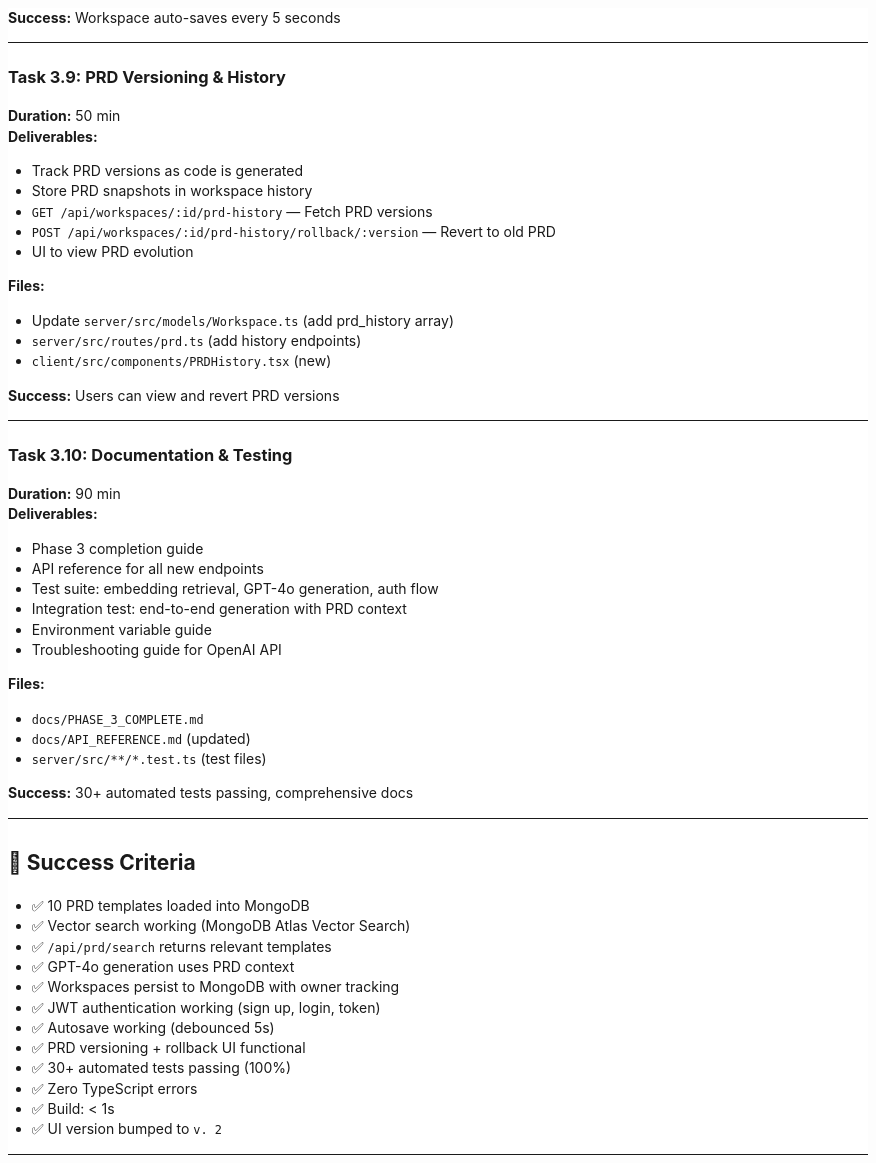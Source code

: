 **Success:** Workspace auto-saves every 5 seconds

---

### Task 3.9: PRD Versioning & History
**Duration:** 50 min  
**Deliverables:**
- Track PRD versions as code is generated
- Store PRD snapshots in workspace history
- `GET /api/workspaces/:id/prd-history` — Fetch PRD versions
- `POST /api/workspaces/:id/prd-history/rollback/:version` — Revert to old PRD
- UI to view PRD evolution

**Files:**
- Update `server/src/models/Workspace.ts` (add prd_history array)
- `server/src/routes/prd.ts` (add history endpoints)
- `client/src/components/PRDHistory.tsx` (new)

**Success:** Users can view and revert PRD versions

---

### Task 3.10: Documentation & Testing
**Duration:** 90 min  
**Deliverables:**
- Phase 3 completion guide
- API reference for all new endpoints
- Test suite: embedding retrieval, GPT-4o generation, auth flow
- Integration test: end-to-end generation with PRD context
- Environment variable guide
- Troubleshooting guide for OpenAI API

**Files:**
- `docs/PHASE_3_COMPLETE.md`
- `docs/API_REFERENCE.md` (updated)
- `server/src/**/*.test.ts` (test files)

**Success:** 30+ automated tests passing, comprehensive docs

---

## 🎯 Success Criteria

- ✅ 10 PRD templates loaded into MongoDB
- ✅ Vector search working (MongoDB Atlas Vector Search)
- ✅ `/api/prd/search` returns relevant templates
- ✅ GPT-4o generation uses PRD context
- ✅ Workspaces persist to MongoDB with owner tracking
- ✅ JWT authentication working (sign up, login, token)
- ✅ Autosave working (debounced 5s)
- ✅ PRD versioning + rollback UI functional
- ✅ 30+ automated tests passing (100%)
- ✅ Zero TypeScript errors
- ✅ Build: < 1s
- ✅ UI version bumped to `v. 2`

---